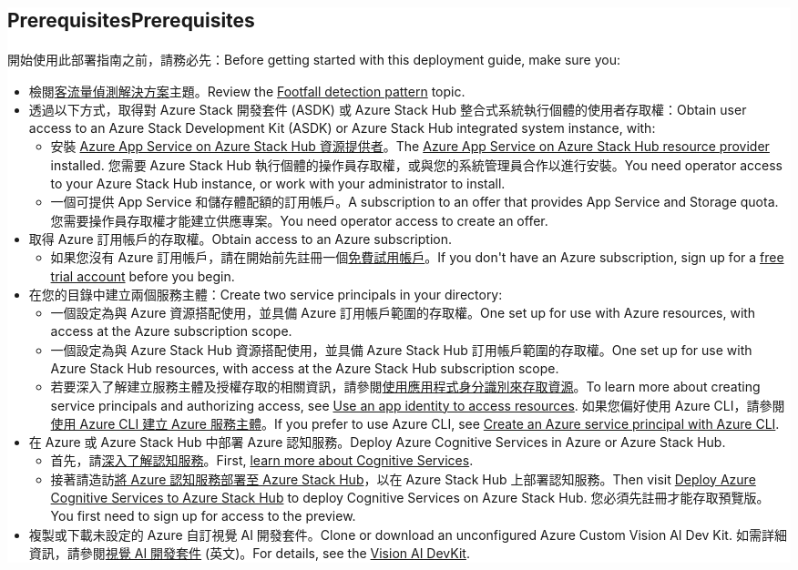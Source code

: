 ## <a name="prerequisites"></a><span data-ttu-id="84266-114">Prerequisites</span><span class="sxs-lookup"><span data-stu-id="84266-114">Prerequisites</span></span>

<span data-ttu-id="84266-115">開始使用此部署指南之前，請務必先：</span><span class="sxs-lookup"><span data-stu-id="84266-115">Before getting started with this deployment guide, make sure you:</span></span>

- <span data-ttu-id="84266-116">檢閱[客流量偵測解決方案](pattern-retail-footfall-detection.md)主題。</span><span class="sxs-lookup"><span data-stu-id="84266-116">Review the [Footfall detection pattern](pattern-retail-footfall-detection.md) topic.</span></span>
- <span data-ttu-id="84266-117">透過以下方式，取得對 Azure Stack 開發套件 (ASDK) 或 Azure Stack Hub 整合式系統執行個體的使用者存取權：</span><span class="sxs-lookup"><span data-stu-id="84266-117">Obtain user access to an Azure Stack Development Kit (ASDK) or Azure Stack Hub integrated system instance, with:</span></span>
  - <span data-ttu-id="84266-118">安裝 [Azure App Service on Azure Stack Hub 資源提供者](/azure-stack/operator/azure-stack-app-service-overview)。</span><span class="sxs-lookup"><span data-stu-id="84266-118">The [Azure App Service on Azure Stack Hub resource provider](/azure-stack/operator/azure-stack-app-service-overview) installed.</span></span> <span data-ttu-id="84266-119">您需要 Azure Stack Hub 執行個體的操作員存取權，或與您的系統管理員合作以進行安裝。</span><span class="sxs-lookup"><span data-stu-id="84266-119">You need operator access to your Azure Stack Hub instance, or work with your administrator to install.</span></span>
  - <span data-ttu-id="84266-120">一個可提供 App Service 和儲存體配額的訂用帳戶。</span><span class="sxs-lookup"><span data-stu-id="84266-120">A subscription to an offer that provides App Service and Storage quota.</span></span> <span data-ttu-id="84266-121">您需要操作員存取權才能建立供應專案。</span><span class="sxs-lookup"><span data-stu-id="84266-121">You need operator access to create an offer.</span></span>
- <span data-ttu-id="84266-122">取得 Azure 訂用帳戶的存取權。</span><span class="sxs-lookup"><span data-stu-id="84266-122">Obtain access to an Azure subscription.</span></span>
  - <span data-ttu-id="84266-123">如果您沒有 Azure 訂用帳戶，請在開始前先註冊一個[免費試用帳戶](https://azure.microsoft.com/free/)。</span><span class="sxs-lookup"><span data-stu-id="84266-123">If you don't have an Azure subscription, sign up for a [free trial account](https://azure.microsoft.com/free/) before you begin.</span></span>
- <span data-ttu-id="84266-124">在您的目錄中建立兩個服務主體：</span><span class="sxs-lookup"><span data-stu-id="84266-124">Create two service principals in your directory:</span></span>
  - <span data-ttu-id="84266-125">一個設定為與 Azure 資源搭配使用，並具備 Azure 訂用帳戶範圍的存取權。</span><span class="sxs-lookup"><span data-stu-id="84266-125">One set up for use with Azure resources, with access at the Azure subscription scope.</span></span>
  - <span data-ttu-id="84266-126">一個設定為與 Azure Stack Hub 資源搭配使用，並具備 Azure Stack Hub 訂用帳戶範圍的存取權。</span><span class="sxs-lookup"><span data-stu-id="84266-126">One set up for use with Azure Stack Hub resources, with access at the Azure Stack Hub subscription scope.</span></span>
  - <span data-ttu-id="84266-127">若要深入了解建立服務主體及授權存取的相關資訊，請參閱[使用應用程式身分識別來存取資源](/azure-stack/operator/azure-stack-create-service-principals)。</span><span class="sxs-lookup"><span data-stu-id="84266-127">To learn more about creating service principals and authorizing access, see [Use an app identity to access resources](/azure-stack/operator/azure-stack-create-service-principals).</span></span> <span data-ttu-id="84266-128">如果您偏好使用 Azure CLI，請參閱[使用 Azure CLI 建立 Azure 服務主體](/cli/azure/create-an-azure-service-principal-azure-cli?view=azure-cli-latest&preserve-view=true)。</span><span class="sxs-lookup"><span data-stu-id="84266-128">If you prefer to use Azure CLI, see [Create an Azure service principal with Azure CLI](/cli/azure/create-an-azure-service-principal-azure-cli?view=azure-cli-latest&preserve-view=true).</span></span>
- <span data-ttu-id="84266-129">在 Azure 或 Azure Stack Hub 中部署 Azure 認知服務。</span><span class="sxs-lookup"><span data-stu-id="84266-129">Deploy Azure Cognitive Services in Azure or Azure Stack Hub.</span></span>
  - <span data-ttu-id="84266-130">首先，請[深入了解認知服務](https://azure.microsoft.com/services/cognitive-services/)。</span><span class="sxs-lookup"><span data-stu-id="84266-130">First, [learn more about Cognitive Services](https://azure.microsoft.com/services/cognitive-services/).</span></span>
  - <span data-ttu-id="84266-131">接著請造訪[將 Azure 認知服務部署至 Azure Stack Hub](/azure-stack/user/azure-stack-solution-template-cognitive-services)，以在 Azure Stack Hub 上部署認知服務。</span><span class="sxs-lookup"><span data-stu-id="84266-131">Then visit [Deploy Azure Cognitive Services to Azure Stack Hub](/azure-stack/user/azure-stack-solution-template-cognitive-services) to deploy Cognitive Services on Azure Stack Hub.</span></span> <span data-ttu-id="84266-132">您必須先註冊才能存取預覽版。</span><span class="sxs-lookup"><span data-stu-id="84266-132">You first need to sign up for access to the preview.</span></span>
- <span data-ttu-id="84266-133">複製或下載未設定的 Azure 自訂視覺 AI 開發套件。</span><span class="sxs-lookup"><span data-stu-id="84266-133">Clone or download an unconfigured Azure Custom Vision AI Dev Kit.</span></span> <span data-ttu-id="84266-134">如需詳細資訊，請參閱[視覺 AI 開發套件](https://azure.github.io/Vision-AI-DevKit-Pages/) \(英文\)。</span><span class="sxs-lookup"><span data-stu-id="84266-134">For details, see the [Vision AI DevKit](https://azure.github.io/Vision-AI-DevKit-Pages/).</span></span>